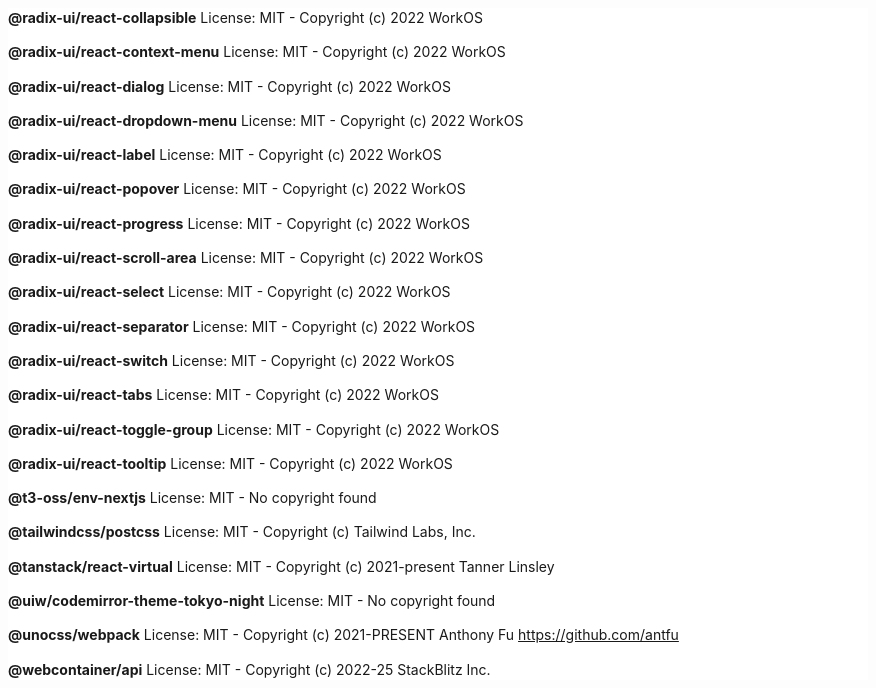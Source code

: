 **@radix-ui/react-collapsible**
License: MIT - Copyright (c) 2022 WorkOS

**@radix-ui/react-context-menu**
License: MIT - Copyright (c) 2022 WorkOS

**@radix-ui/react-dialog**
License: MIT - Copyright (c) 2022 WorkOS

**@radix-ui/react-dropdown-menu**
License: MIT - Copyright (c) 2022 WorkOS

**@radix-ui/react-label**
License: MIT - Copyright (c) 2022 WorkOS

**@radix-ui/react-popover**
License: MIT - Copyright (c) 2022 WorkOS

**@radix-ui/react-progress**
License: MIT - Copyright (c) 2022 WorkOS

**@radix-ui/react-scroll-area**
License: MIT - Copyright (c) 2022 WorkOS

**@radix-ui/react-select**
License: MIT - Copyright (c) 2022 WorkOS

**@radix-ui/react-separator**
License: MIT - Copyright (c) 2022 WorkOS

**@radix-ui/react-switch**
License: MIT - Copyright (c) 2022 WorkOS

**@radix-ui/react-tabs**
License: MIT - Copyright (c) 2022 WorkOS

**@radix-ui/react-toggle-group**
License: MIT - Copyright (c) 2022 WorkOS

**@radix-ui/react-tooltip**
License: MIT - Copyright (c) 2022 WorkOS

**@t3-oss/env-nextjs**
License: MIT - No copyright found

**@tailwindcss/postcss**
License: MIT - Copyright (c) Tailwind Labs, Inc.

**@tanstack/react-virtual**
License: MIT - Copyright (c) 2021-present Tanner Linsley

**@uiw/codemirror-theme-tokyo-night**
License: MIT - No copyright found

**@unocss/webpack**
License: MIT - Copyright (c) 2021-PRESENT Anthony Fu <https://github.com/antfu>

**@webcontainer/api**
License: MIT - Copyright (c) 2022-25 StackBlitz Inc.
